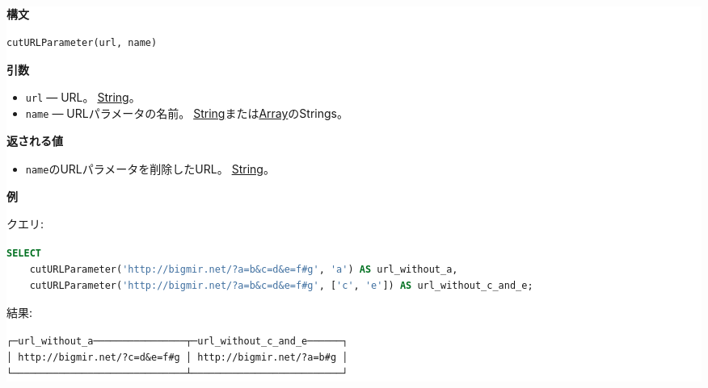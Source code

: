 **構文**

```sql
cutURLParameter(url, name)
```

**引数**

- `url` — URL。 [String](../../sql-reference/data-types/string.md)。
- `name` — URLパラメータの名前。 [String](../../sql-reference/data-types/string.md)または[Array](../../sql-reference/data-types/array.md)のStrings。

**返される値**

- `name`のURLパラメータを削除したURL。 [String](../data-types/string.md)。

**例**

クエリ:

```sql
SELECT
    cutURLParameter('http://bigmir.net/?a=b&c=d&e=f#g', 'a') AS url_without_a,
    cutURLParameter('http://bigmir.net/?a=b&c=d&e=f#g', ['c', 'e']) AS url_without_c_and_e;
```

結果:

```text
┌─url_without_a────────────────┬─url_without_c_and_e──────┐
│ http://bigmir.net/?c=d&e=f#g │ http://bigmir.net/?a=b#g │
└──────────────────────────────┴──────────────────────────┘
```
